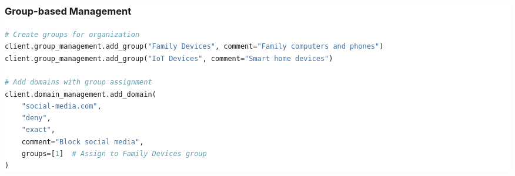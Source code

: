 ### Group-based Management
```python
# Create groups for organization
client.group_management.add_group("Family Devices", comment="Family computers and phones")
client.group_management.add_group("IoT Devices", comment="Smart home devices")

# Add domains with group assignment
client.domain_management.add_domain(
    "social-media.com", 
    "deny", 
    "exact",
    comment="Block social media",
    groups=[1]  # Assign to Family Devices group
)
```